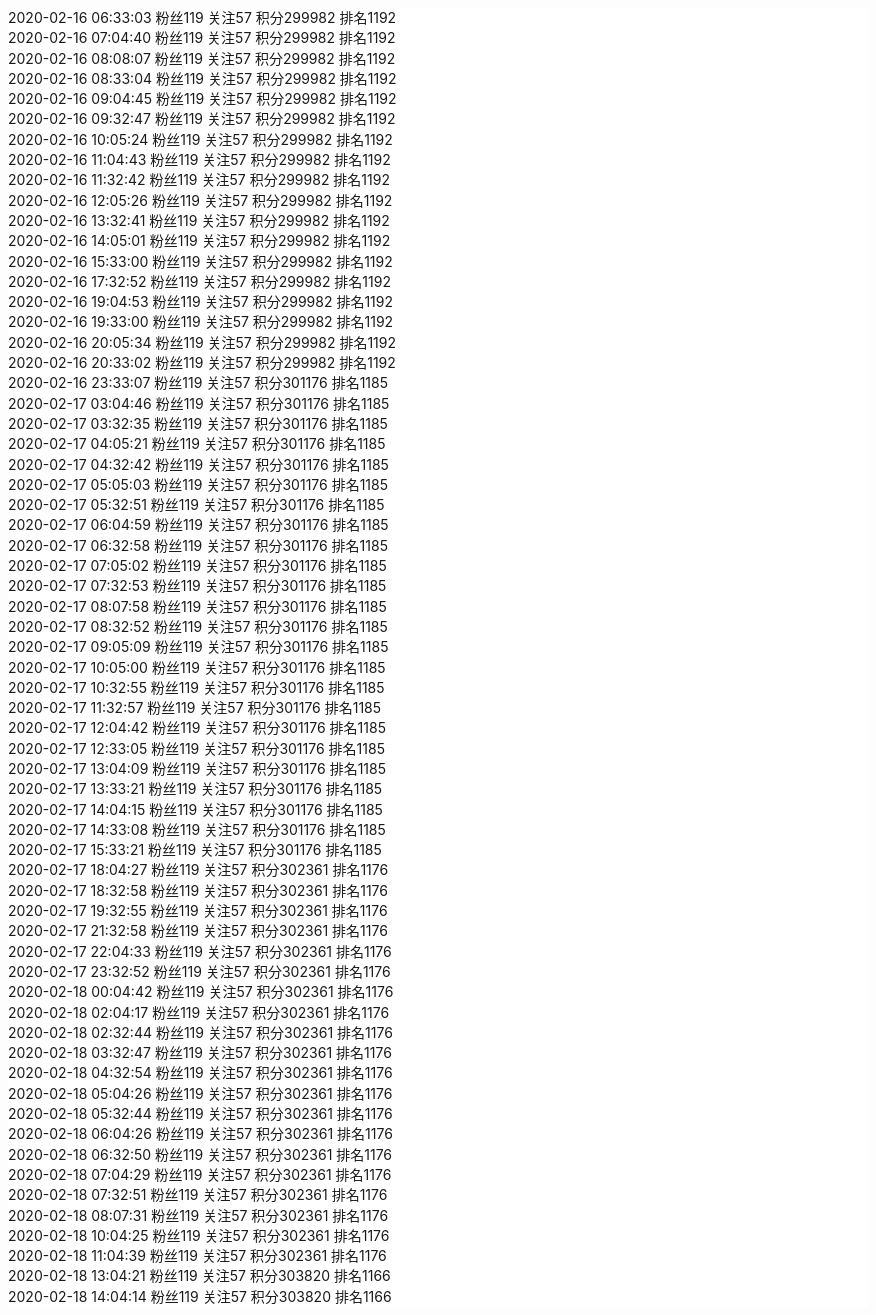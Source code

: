 2020-02-16 06:33:03 粉丝119 关注57 积分299982 排名1192<br>
2020-02-16 07:04:40 粉丝119 关注57 积分299982 排名1192<br>
2020-02-16 08:08:07 粉丝119 关注57 积分299982 排名1192<br>
2020-02-16 08:33:04 粉丝119 关注57 积分299982 排名1192<br>
2020-02-16 09:04:45 粉丝119 关注57 积分299982 排名1192<br>
2020-02-16 09:32:47 粉丝119 关注57 积分299982 排名1192<br>
2020-02-16 10:05:24 粉丝119 关注57 积分299982 排名1192<br>
2020-02-16 11:04:43 粉丝119 关注57 积分299982 排名1192<br>
2020-02-16 11:32:42 粉丝119 关注57 积分299982 排名1192<br>
2020-02-16 12:05:26 粉丝119 关注57 积分299982 排名1192<br>
2020-02-16 13:32:41 粉丝119 关注57 积分299982 排名1192<br>
2020-02-16 14:05:01 粉丝119 关注57 积分299982 排名1192<br>
2020-02-16 15:33:00 粉丝119 关注57 积分299982 排名1192<br>
2020-02-16 17:32:52 粉丝119 关注57 积分299982 排名1192<br>
2020-02-16 19:04:53 粉丝119 关注57 积分299982 排名1192<br>
2020-02-16 19:33:00 粉丝119 关注57 积分299982 排名1192<br>
2020-02-16 20:05:34 粉丝119 关注57 积分299982 排名1192<br>
2020-02-16 20:33:02 粉丝119 关注57 积分299982 排名1192<br>
2020-02-16 23:33:07 粉丝119 关注57 积分301176 排名1185<br>
2020-02-17 03:04:46 粉丝119 关注57 积分301176 排名1185<br>
2020-02-17 03:32:35 粉丝119 关注57 积分301176 排名1185<br>
2020-02-17 04:05:21 粉丝119 关注57 积分301176 排名1185<br>
2020-02-17 04:32:42 粉丝119 关注57 积分301176 排名1185<br>
2020-02-17 05:05:03 粉丝119 关注57 积分301176 排名1185<br>
2020-02-17 05:32:51 粉丝119 关注57 积分301176 排名1185<br>
2020-02-17 06:04:59 粉丝119 关注57 积分301176 排名1185<br>
2020-02-17 06:32:58 粉丝119 关注57 积分301176 排名1185<br>
2020-02-17 07:05:02 粉丝119 关注57 积分301176 排名1185<br>
2020-02-17 07:32:53 粉丝119 关注57 积分301176 排名1185<br>
2020-02-17 08:07:58 粉丝119 关注57 积分301176 排名1185<br>
2020-02-17 08:32:52 粉丝119 关注57 积分301176 排名1185<br>
2020-02-17 09:05:09 粉丝119 关注57 积分301176 排名1185<br>
2020-02-17 10:05:00 粉丝119 关注57 积分301176 排名1185<br>
2020-02-17 10:32:55 粉丝119 关注57 积分301176 排名1185<br>
2020-02-17 11:32:57 粉丝119 关注57 积分301176 排名1185<br>
2020-02-17 12:04:42 粉丝119 关注57 积分301176 排名1185<br>
2020-02-17 12:33:05 粉丝119 关注57 积分301176 排名1185<br>
2020-02-17 13:04:09 粉丝119 关注57 积分301176 排名1185<br>
2020-02-17 13:33:21 粉丝119 关注57 积分301176 排名1185<br>
2020-02-17 14:04:15 粉丝119 关注57 积分301176 排名1185<br>
2020-02-17 14:33:08 粉丝119 关注57 积分301176 排名1185<br>
2020-02-17 15:33:21 粉丝119 关注57 积分301176 排名1185<br>
2020-02-17 18:04:27 粉丝119 关注57 积分302361 排名1176<br>
2020-02-17 18:32:58 粉丝119 关注57 积分302361 排名1176<br>
2020-02-17 19:32:55 粉丝119 关注57 积分302361 排名1176<br>
2020-02-17 21:32:58 粉丝119 关注57 积分302361 排名1176<br>
2020-02-17 22:04:33 粉丝119 关注57 积分302361 排名1176<br>
2020-02-17 23:32:52 粉丝119 关注57 积分302361 排名1176<br>
2020-02-18 00:04:42 粉丝119 关注57 积分302361 排名1176<br>
2020-02-18 02:04:17 粉丝119 关注57 积分302361 排名1176<br>
2020-02-18 02:32:44 粉丝119 关注57 积分302361 排名1176<br>
2020-02-18 03:32:47 粉丝119 关注57 积分302361 排名1176<br>
2020-02-18 04:32:54 粉丝119 关注57 积分302361 排名1176<br>
2020-02-18 05:04:26 粉丝119 关注57 积分302361 排名1176<br>
2020-02-18 05:32:44 粉丝119 关注57 积分302361 排名1176<br>
2020-02-18 06:04:26 粉丝119 关注57 积分302361 排名1176<br>
2020-02-18 06:32:50 粉丝119 关注57 积分302361 排名1176<br>
2020-02-18 07:04:29 粉丝119 关注57 积分302361 排名1176<br>
2020-02-18 07:32:51 粉丝119 关注57 积分302361 排名1176<br>
2020-02-18 08:07:31 粉丝119 关注57 积分302361 排名1176<br>
2020-02-18 10:04:25 粉丝119 关注57 积分302361 排名1176<br>
2020-02-18 11:04:39 粉丝119 关注57 积分302361 排名1176<br>
2020-02-18 13:04:21 粉丝119 关注57 积分303820 排名1166<br>
2020-02-18 14:04:14 粉丝119 关注57 积分303820 排名1166<br>